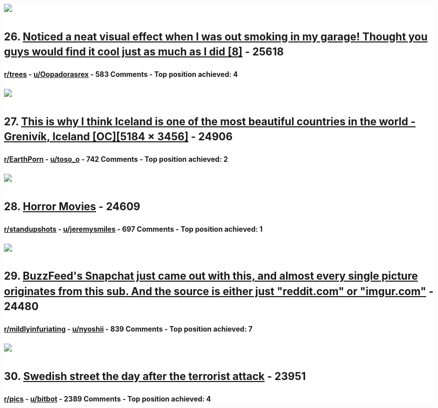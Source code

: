 <a href="http://i.imgur.com/CMjXVr0.jpg"><img src="https://b.thumbs.redditmedia.com/mF4fl5SKQbdW6XzbSGxmIGHmz1Gfxw0_N9_ejQH_mUk.jpg"></img></a>

## 26. [Noticed a neat visual effect when I was out smoking in my garage! Thought you guys would find it cool just as much as I did [8]](http://reddit.com/r/trees/comments/6479kh/noticed_a_neat_visual_effect_when_i_was_out/) - 25618
#### [r/trees](http://reddit.com/r/trees) - [u/Oopadorasrex](http://reddit.com/u/Oopadorasrex) - 583 Comments - Top position achieved: 4

<a href="http://i.imgur.com/pYQqfgb.gifv"><img src="https://b.thumbs.redditmedia.com/p-ySOYSB4-qN3E1MTeAwc_dt39IOUJbsMopv430tOyA.jpg"></img></a>

## 27. [This is why I think Iceland is one of the most beautiful countries in the world - Grenivík, Iceland [OC][5184 × 3456]](http://reddit.com/r/EarthPorn/comments/646rzw/this_is_why_i_think_iceland_is_one_of_the_most/) - 24906
#### [r/EarthPorn](http://reddit.com/r/EarthPorn) - [u/toso_o](http://reddit.com/u/toso_o) - 742 Comments - Top position achieved: 2

<a href="https://i.redd.it/0ea1cpktobqy.jpg"><img src="https://b.thumbs.redditmedia.com/7re5Xy0Hw4hN1bOwPxqDSvQN--BGJsqz3zxTPd1EnRk.jpg"></img></a>

## 28. [Horror Movies](http://reddit.com/r/standupshots/comments/646wd3/horror_movies/) - 24609
#### [r/standupshots](http://reddit.com/r/standupshots) - [u/jeremysmiles](http://reddit.com/u/jeremysmiles) - 697 Comments - Top position achieved: 1

<a href="http://i.imgur.com/p73z4LS.jpg"><img src="https://b.thumbs.redditmedia.com/XuQVv2X3wrqUN7Blxj3WQlVZE3ZX8w7XMe-oB7DqRnI.jpg"></img></a>

## 29. [BuzzFeed's Snapchat just came out with this, and almost every single picture originates from this sub. And the source is either just "reddit.com" or "imgur.com"](http://reddit.com/r/mildlyinfuriating/comments/6475u3/buzzfeeds_snapchat_just_came_out_with_this_and/) - 24480
#### [r/mildlyinfuriating](http://reddit.com/r/mildlyinfuriating) - [u/nyoshii](http://reddit.com/u/nyoshii) - 839 Comments - Top position achieved: 7

<a href="http://i.imgur.com/4Jb71Hn.jpg"><img src="https://b.thumbs.redditmedia.com/u1V9RL-65-UCM5LAovXDkXDlJ08L9qQr0IA2PP75N3g.jpg"></img></a>

## 30. [Swedish street the day after the terrorist attack](http://reddit.com/r/pics/comments/648fb7/swedish_street_the_day_after_the_terrorist_attack/) - 23951
#### [r/pics](http://reddit.com/r/pics) - [u/bitbot](http://reddit.com/u/bitbot) - 2389 Comments - Top position achieved: 4
